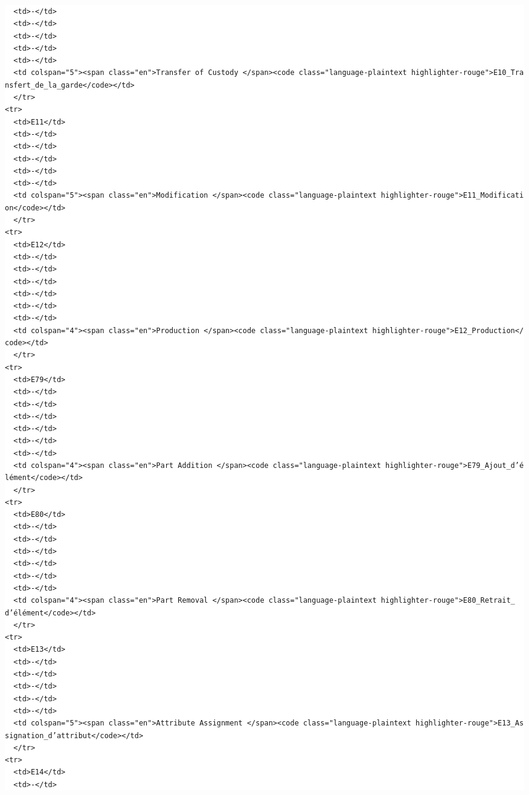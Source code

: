       <td>-</td>
      <td>-</td>
      <td>-</td>
      <td>-</td>
      <td>-</td>
      <td colspan="5"><span class="en">Transfer of Custody </span><code class="language-plaintext highlighter-rouge">E10_Transfert_de_la_garde</code></td>
      </tr>
    <tr>
      <td>E11</td>
      <td>-</td>
      <td>-</td>
      <td>-</td>
      <td>-</td>
      <td>-</td>
      <td colspan="5"><span class="en">Modification </span><code class="language-plaintext highlighter-rouge">E11_Modification</code></td>
      </tr>
    <tr>
      <td>E12</td>
      <td>-</td>
      <td>-</td>
      <td>-</td>
      <td>-</td>
      <td>-</td>
      <td>-</td>
      <td colspan="4"><span class="en">Production </span><code class="language-plaintext highlighter-rouge">E12_Production</code></td>
      </tr>
    <tr>
      <td>E79</td>
      <td>-</td>
      <td>-</td>
      <td>-</td>
      <td>-</td>
      <td>-</td>
      <td>-</td>
      <td colspan="4"><span class="en">Part Addition </span><code class="language-plaintext highlighter-rouge">E79_Ajout_d’élément</code></td>
      </tr>
    <tr>
      <td>E80</td>
      <td>-</td>
      <td>-</td>
      <td>-</td>
      <td>-</td>
      <td>-</td>
      <td>-</td>
      <td colspan="4"><span class="en">Part Removal </span><code class="language-plaintext highlighter-rouge">E80_Retrait_d’élément</code></td>
      </tr>
    <tr>
      <td>E13</td>
      <td>-</td>
      <td>-</td>
      <td>-</td>
      <td>-</td>
      <td>-</td>
      <td colspan="5"><span class="en">Attribute Assignment </span><code class="language-plaintext highlighter-rouge">E13_Assignation_d’attribut</code></td>
      </tr>
    <tr>
      <td>E14</td>
      <td>-</td>